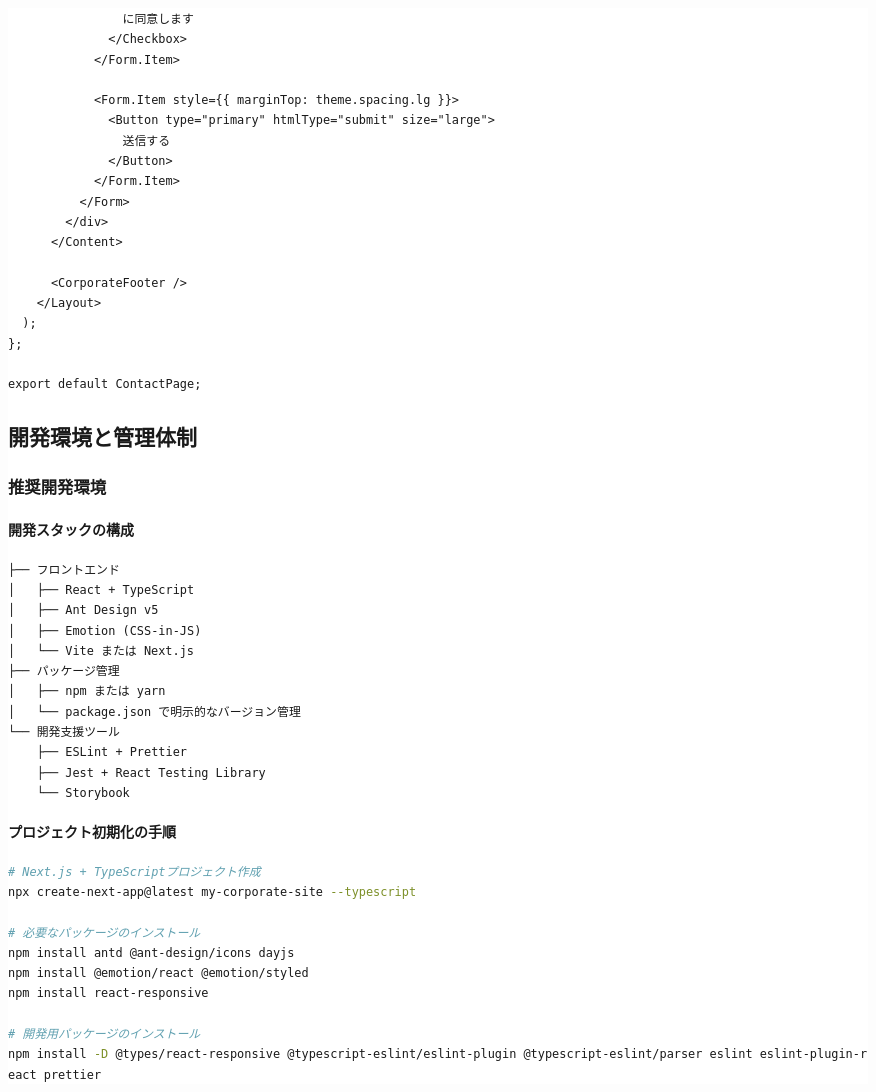 ```tsx
                に同意します
              </Checkbox>
            </Form.Item>
            
            <Form.Item style={{ marginTop: theme.spacing.lg }}>
              <Button type="primary" htmlType="submit" size="large">
                送信する
              </Button>
            </Form.Item>
          </Form>
        </div>
      </Content>
      
      <CorporateFooter />
    </Layout>
  );
};

export default ContactPage;
```

## 開発環境と管理体制

### 推奨開発環境

#### 開発スタックの構成

```
├── フロントエンド
│   ├── React + TypeScript
│   ├── Ant Design v5
│   ├── Emotion (CSS-in-JS)
│   └── Vite または Next.js
├── パッケージ管理
│   ├── npm または yarn
│   └── package.json で明示的なバージョン管理
└── 開発支援ツール
    ├── ESLint + Prettier
    ├── Jest + React Testing Library
    └── Storybook
```

#### プロジェクト初期化の手順

```bash
# Next.js + TypeScriptプロジェクト作成
npx create-next-app@latest my-corporate-site --typescript

# 必要なパッケージのインストール
npm install antd @ant-design/icons dayjs
npm install @emotion/react @emotion/styled
npm install react-responsive

# 開発用パッケージのインストール
npm install -D @types/react-responsive @typescript-eslint/eslint-plugin @typescript-eslint/parser eslint eslint-plugin-react prettier
```
